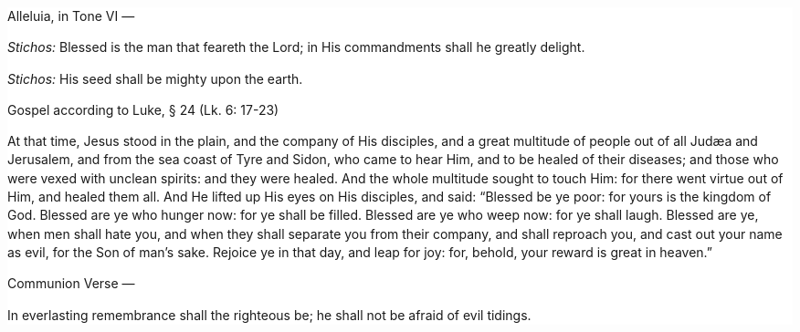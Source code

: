 Alleluia, in Tone VI —

*Stichos:* Blessed is the man that feareth the Lord; in His commandments shall he greatly delight.

*Stichos:* His seed shall be mighty upon the earth.

Gospel according to Luke, § 24 \(Lk. 6: 17-23\)

At that time, Jesus stood in the plain, and the company of His disciples, and a great multitude of people out of all Judæa and Jerusalem, and from the sea coast of Tyre and Sidon, who came to hear Him, and to be healed of their diseases; and those who were vexed with unclean spirits: and they were healed. And the whole multitude sought to touch Him: for there went virtue out of Him, and healed them all. And He lifted up His eyes on His disciples, and said: “Blessed be ye poor: for yours is the kingdom of God. Blessed are ye who hunger now: for ye shall be filled. Blessed are ye who weep now: for ye shall laugh. Blessed are ye, when men shall hate you, and when they shall separate you from their company, and shall reproach you, and cast out your name as evil, for the Son of man’s sake. Rejoice ye in that day, and leap for joy: for, behold, your reward is great in heaven.”

Communion Verse —

In everlasting remembrance shall the righteous be; he shall not be afraid of evil tidings.

